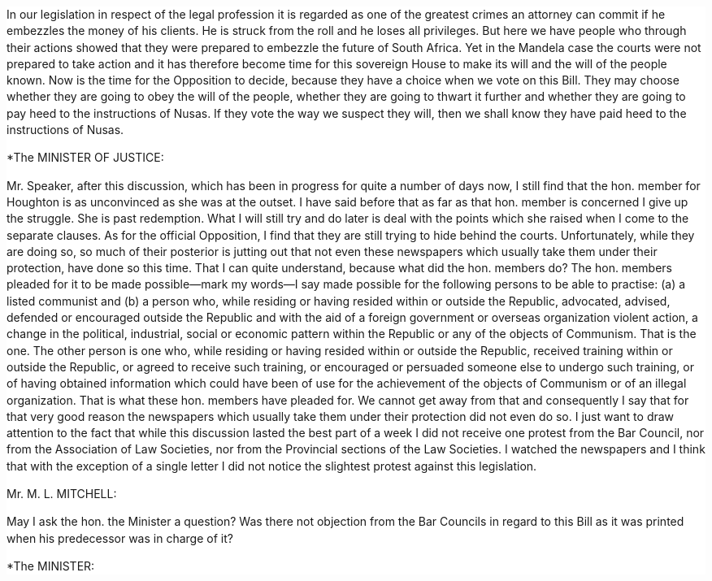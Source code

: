 <p>In our legislation in respect of the legal profession it is regarded as one of the greatest crimes an attorney can commit if he embezzles the money of his clients. He is struck from the roll and he loses all privileges. But here we have people who through their actions showed that they were prepared to embezzle the future of South Africa. Yet in the Mandela case the courts were not prepared to take action and it has therefore become time for this sovereign House to make its will and the will of the people known. Now is the time for the Opposition to decide, because they have a choice when we vote on this Bill. They may choose whether they are going to obey the will of the people, whether they are going to thwart it further and whether they are going to pay heed to the instructions of Nusas. If they vote the way we suspect they will, then we shall know they have paid heed to the instructions of Nusas.</p>

</speech>

<speech by="#minister_of_justice">

<from>*The <person refersTo="hansard_za">MINISTER OF JUSTICE</person>:</from>

<p>Mr. Speaker, after this discussion, which has been in progress for quite a number of days now, I still find that the hon. member for Houghton is as unconvinced as she was at the outset. I have said before that as far as that hon. member is concerned I give up the struggle. She is past redemption. What I will still try and do later is deal with the points which she raised when I come to the separate clauses. As for the official Opposition, I find that they are still trying to hide behind the courts. Unfortunately, while they are doing so, so much of their posterior is jutting out that not even <span class="col_1309-1310" refersTo="page_0672"/>these newspapers which usually take them under their protection, have done so this time. That I can quite understand, because what did the hon. members do? The hon. members pleaded for it to be made possible&#x2014;mark my words&#x2014;I say made possible for the following persons to be able to practise: (a) a listed communist and (b) a person who, while residing or having resided within or outside the Republic, advocated, advised, defended or encouraged outside the Republic and with the aid of a foreign government or overseas organization violent action, a change in the political, industrial, social or economic pattern within the Republic or any of the objects of Communism. That is the one. The other person is one who, while residing or having resided within or outside the Republic, received training within or outside the Republic, or agreed to receive such training, or encouraged or persuaded someone else to undergo such training, or of having obtained information which could have been of use for the achievement of the objects of Communism or of an illegal organization. That is what these hon. members have pleaded for. We cannot get away from that and consequently I say that for that very good reason the newspapers which usually take them under their protection did not even do so. I just want to draw attention to the fact that while this discussion lasted the best part of a week I did not receive one protest from the Bar Council, nor from the Association of Law Societies, nor from the Provincial sections of the Law Societies. I watched the newspapers and I think that with the exception of a single letter I did not notice the slightest protest against this legislation.</p>

</speech>

<speech by="#mitchell">

<from>Mr. <person refersTo="hansard_za">M. L. MITCHELL</person>:</from>

<p>May I ask the hon. the Minister a question? Was there not objection from the Bar Councils in regard to this Bill as it was printed when his predecessor was in charge of it?</p>

</speech>

<speech by="#minister">

<from>*The <person refersTo="hansard_za">MINISTER</person>:</from>
